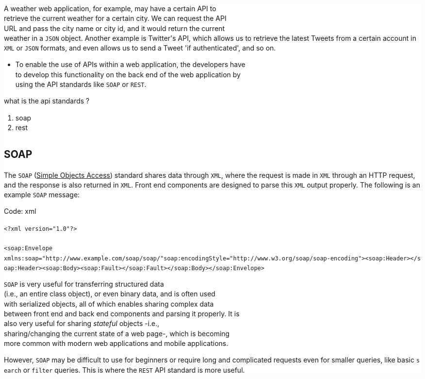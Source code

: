 A weather web application, for example, may have a certain API to  
retrieve the current weather for a certain city. We can request the API  
URL and pass the city name or city id, and it would return the current  
weather in a `JSON` object. Another example is Twitter's API, which allows us to retrieve the latest Tweets from a certain account in `XML` or `JSON` formats, and even allows us to send a Tweet 'if authenticated', and so on.

  

  

  

  

- To enable the use of APIs within a web application, the developers have  
    to develop this functionality on the back end of the web application by  
    using the API standards like `SOAP` or `REST`.

  

  

what is the api standards ?

1. soap
2. rest

  

## SOAP

The `SOAP` ([Simple Objects Access](https://en.wikipedia.org/wiki/SOAP)) standard shares data through `XML`, where the request is made in `XML` through an HTTP request, and the response is also returned in `XML`. Front end components are designed to parse this `XML` output properly. The following is an example `SOAP` message:

Code: xml

```
<?xml version="1.0"?>

<soap:Envelope
xmlns:soap="http://www.example.com/soap/soap/"soap:encodingStyle="http://www.w3.org/soap/soap-encoding"><soap:Header></soap:Header><soap:Body><soap:Fault></soap:Fault></soap:Body></soap:Envelope>
```

`SOAP` is very useful for transferring structured data  
(i.e., an entire class object), or even binary data, and is often used  
with serialized objects, all of which enables sharing complex data  
between front end and back end components and parsing it properly. It is  
also very useful for sharing _stateful_ objects -i.e.,  
sharing/changing the current state of a web page-, which is becoming  
more common with modern web applications and mobile applications.

However, `SOAP` may be difficult to use for beginners or require long and complicated requests even for smaller queries, like basic `search` or `filter` queries. This is where the `REST` API standard is more useful.

  

  